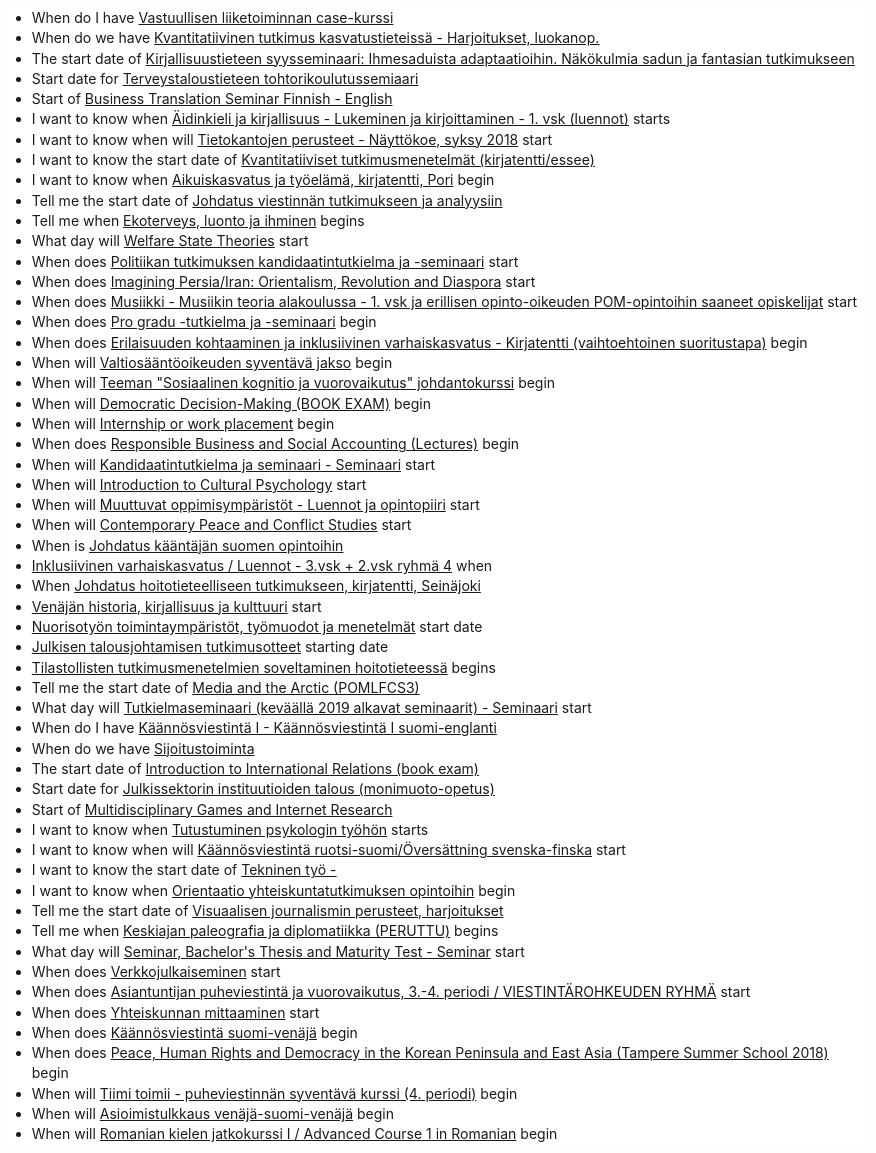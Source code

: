 - When do I have [Vastuullisen liiketoiminnan case-kurssi](course)
- When do we have [Kvantitatiivinen tutkimus kasvatustieteissä - Harjoitukset, luokanop.](course)
- The start date of [Kirjallisuustieteen syysseminaari: Ihmesaduista adaptaatioihin. Näkökulmia sadun ja fantasian tutkimukseen](course)
- Start date for [Terveystaloustieteen tohtorikoulutussemiaari](course)
- Start of [Business Translation Seminar Finnish - English](course)
- I want to know when [Äidinkieli ja kirjallisuus - Lukeminen ja kirjoittaminen - 1. vsk (luennot)](course) starts
- I want to know when will [Tietokantojen perusteet - Näyttökoe, syksy 2018](course) start
- I want to know the start date of [Kvantitatiiviset tutkimusmenetelmät (kirjatentti/essee)](course)
- I want to know when [Aikuiskasvatus ja työelämä, kirjatentti, Pori](course) begin
- Tell me the start date of [Johdatus viestinnän tutkimukseen ja analyysiin](course)
- Tell me when [Ekoterveys, luonto ja ihminen](course) begins
- What day will [Welfare State Theories](course) start
- When does [Politiikan tutkimuksen kandidaatintutkielma ja -seminaari](course) start
- When does [Imagining Persia/Iran: Orientalism, Revolution and Diaspora](course) start
- When does [Musiikki - Musiikin teoria alakoulussa - 1. vsk ja  erillisen opinto-oikeuden POM-opintoihin saaneet opiskelijat](course) start
- When does [Pro gradu -tutkielma ja -seminaari](course) begin
- When does [Erilaisuuden kohtaaminen ja inklusiivinen varhaiskasvatus - Kirjatentti (vaihtoehtoinen suoritustapa)](course) begin
- When will [Valtiosääntöoikeuden syventävä jakso](course) begin
- When will [Teeman "Sosiaalinen kognitio ja vuorovaikutus" johdantokurssi](course) begin
- When will [Democratic Decision-Making (BOOK EXAM)](course) begin
- When will [Internship or work placement](course) begin
- When does [Responsible Business and Social Accounting (Lectures)](course) begin
- When will [Kandidaatintutkielma ja seminaari - Seminaari](course) start
- When will [Introduction to Cultural Psychology](course) start
- When will [Muuttuvat oppimisympäristöt - Luennot ja opintopiiri](course) start
- When will [Contemporary Peace and Conflict Studies](course) start
- When is [Johdatus kääntäjän suomen opintoihin](course)
- [Inklusiivinen varhaiskasvatus / Luennot - 3.vsk + 2.vsk ryhmä 4](course) when
- When [Johdatus hoitotieteelliseen tutkimukseen, kirjatentti, Seinäjoki](course)
- [Venäjän historia, kirjallisuus ja kulttuuri](course) start
- [Nuorisotyön toimintaympäristöt, työmuodot ja menetelmät](course) start date
- [Julkisen talousjohtamisen tutkimusotteet](course) starting date
- [Tilastollisten tutkimusmenetelmien soveltaminen hoitotieteessä](course) begins
- Tell me the start date of [Media and the Arctic (POMLFCS3)](course)
- What day will [Tutkielmaseminaari (keväällä 2019 alkavat seminaarit) - Seminaari](course) start
- When do I have [Käännösviestintä I - Käännösviestintä I suomi-englanti](course)
- When do we have [Sijoitustoiminta](course)
- The start date of [Introduction to International Relations (book exam)](course)
- Start date for [Julkissektorin instituutioiden talous (monimuoto-opetus)](course)
- Start of [Multidisciplinary Games and Internet Research](course)
- I want to know when [Tutustuminen psykologin työhön](course) starts
- I want to know when will [Käännösviestintä ruotsi-suomi/Översättning svenska-finska](course) start
- I want to know the start date of [Tekninen työ -](course)
- I want to know when [Orientaatio yhteiskuntatutkimuksen opintoihin](course) begin
- Tell me the start date of [Visuaalisen journalismin perusteet, harjoitukset](course)
- Tell me when [Keskiajan paleografia ja diplomatiikka (PERUTTU)](course) begins
- What day will [Seminar, Bachelor's Thesis and Maturity Test - Seminar](course) start
- When does [Verkkojulkaiseminen](course) start
- When does [Asiantuntijan puheviestintä ja vuorovaikutus, 3.-4. periodi / VIESTINTÄROHKEUDEN RYHMÄ](course) start
- When does [Yhteiskunnan mittaaminen](course) start
- When does [Käännösviestintä suomi-venäjä](course) begin
- When does [Peace, Human Rights and Democracy in the Korean Peninsula and East Asia (Tampere Summer School 2018)](course) begin
- When will [Tiimi toimii - puheviestinnän syventävä kurssi (4. periodi)](course) begin
- When will [Asioimistulkkaus venäjä-suomi-venäjä](course) begin
- When will [Romanian kielen jatkokurssi I / Advanced Course 1 in Romanian](course) begin